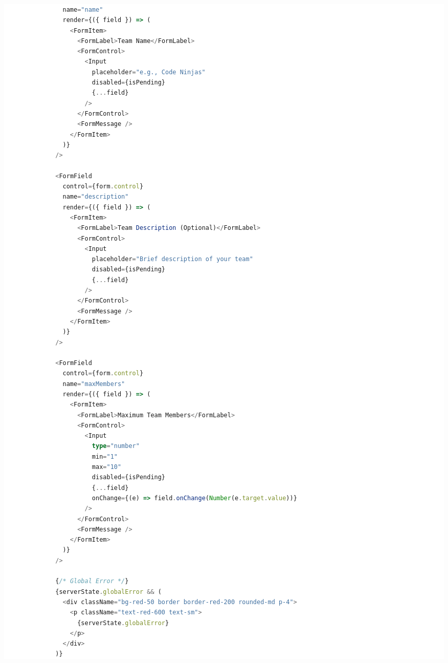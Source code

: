 ```typescript
                name="name"
                render={({ field }) => (
                  <FormItem>
                    <FormLabel>Team Name</FormLabel>
                    <FormControl>
                      <Input
                        placeholder="e.g., Code Ninjas"
                        disabled={isPending}
                        {...field}
                      />
                    </FormControl>
                    <FormMessage />
                  </FormItem>
                )}
              />

              <FormField
                control={form.control}
                name="description"
                render={({ field }) => (
                  <FormItem>
                    <FormLabel>Team Description (Optional)</FormLabel>
                    <FormControl>
                      <Input
                        placeholder="Brief description of your team"
                        disabled={isPending}
                        {...field}
                      />
                    </FormControl>
                    <FormMessage />
                  </FormItem>
                )}
              />

              <FormField
                control={form.control}
                name="maxMembers"
                render={({ field }) => (
                  <FormItem>
                    <FormLabel>Maximum Team Members</FormLabel>
                    <FormControl>
                      <Input
                        type="number"
                        min="1"
                        max="10"
                        disabled={isPending}
                        {...field}
                        onChange={(e) => field.onChange(Number(e.target.value))}
                      />
                    </FormControl>
                    <FormMessage />
                  </FormItem>
                )}
              />

              {/* Global Error */}
              {serverState.globalError && (
                <div className="bg-red-50 border border-red-200 rounded-md p-4">
                  <p className="text-red-600 text-sm">
                    {serverState.globalError}
                  </p>
                </div>
              )}
```